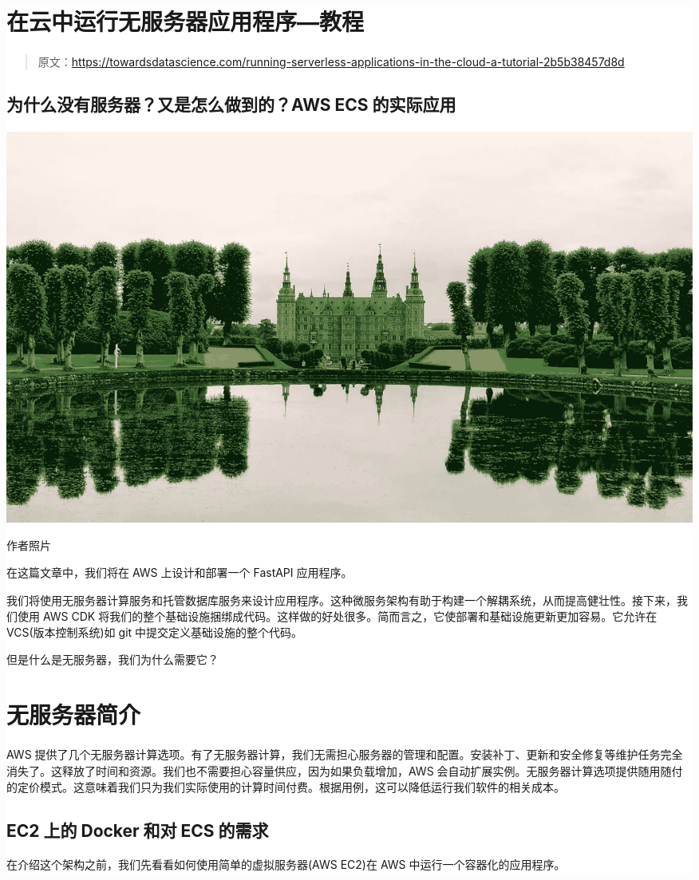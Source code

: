 # 在云中运行无服务器应用程序—教程

> 原文：<https://towardsdatascience.com/running-serverless-applications-in-the-cloud-a-tutorial-2b5b38457d8d>

## 为什么没有服务器？又是怎么做到的？AWS ECS 的实际应用

![](img/e6546c736f203cbb8f80b1ba61e0e4a4.png)

作者照片

在这篇文章中，我们将在 AWS 上设计和部署一个 FastAPI 应用程序。

我们将使用无服务器计算服务和托管数据库服务来设计应用程序。这种微服务架构有助于构建一个解耦系统，从而提高健壮性。接下来，我们使用 AWS CDK 将我们的整个基础设施捆绑成代码。这样做的好处很多。简而言之，它使部署和基础设施更新更加容易。它允许在 VCS(版本控制系统)如 git 中提交定义基础设施的整个代码。

但是什么是无服务器，我们为什么需要它？

# 无服务器简介

AWS 提供了几个无服务器计算选项。有了无服务器计算，我们无需担心服务器的管理和配置。安装补丁、更新和安全修复等维护任务完全消失了。这释放了时间和资源。我们也不需要担心容量供应，因为如果负载增加，AWS 会自动扩展实例。无服务器计算选项提供随用随付的定价模式。这意味着我们只为我们实际使用的计算时间付费。根据用例，这可以降低运行我们软件的相关成本。

## EC2 上的 Docker 和对 ECS 的需求

在介绍这个架构之前，我们先看看如何使用简单的虚拟服务器(AWS EC2)在 AWS 中运行一个容器化的应用程序。

